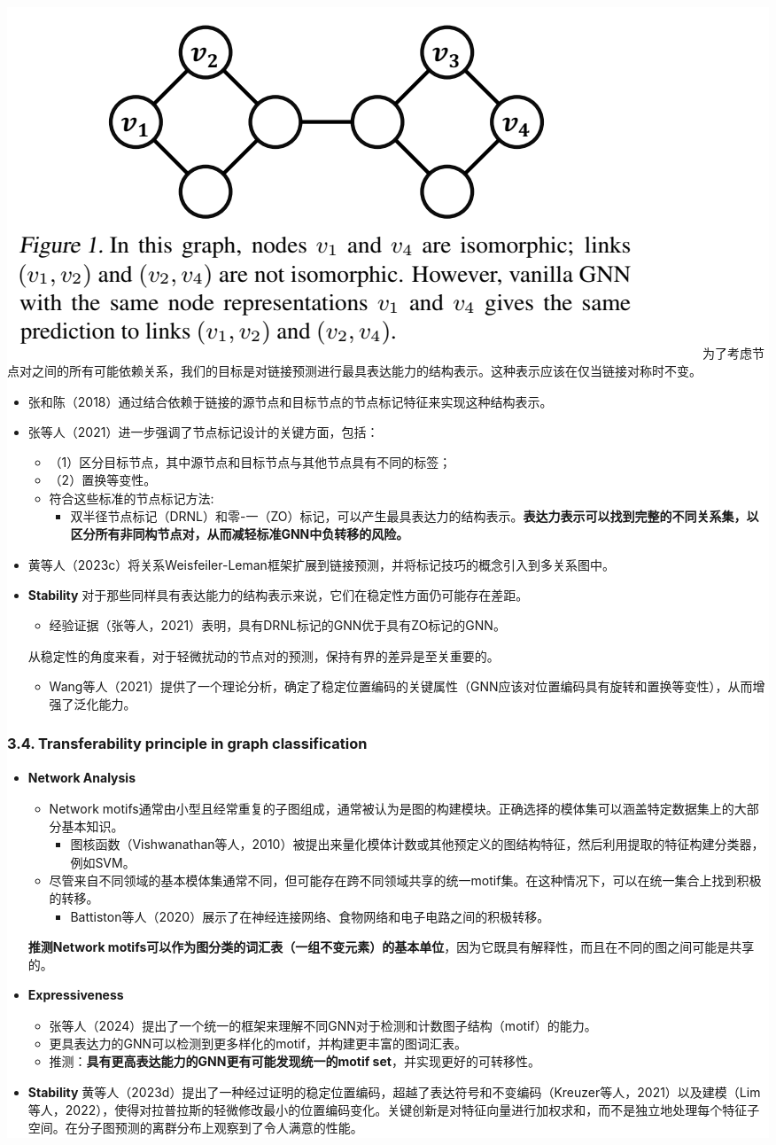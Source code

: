 ![alt text](image.png)
为了考虑节点对之间的所有可能依赖关系，我们的目标是对链接预测进行最具表达能力的结构表示。这种表示应该在仅当链接对称时不变。
  - 张和陈（2018）通过结合依赖于链接的源节点和目标节点的节点标记特征来实现这种结构表示。
  - 张等人（2021）进一步强调了节点标记设计的关键方面，包括：
    - （1）区分目标节点，其中源节点和目标节点与其他节点具有不同的标签；
    - （2）置换等变性。
    - 符合这些标准的节点标记方法:
      - 双半径节点标记（DRNL）和零-一（ZO）标记，可以产生最具表达力的结构表示。**表达力表示可以找到完整的不同关系集，以区分所有非同构节点对，从而减轻标准GNN中负转移的风险。**
  - 黄等人（2023c）将关系Weisfeiler-Leman框架扩展到链接预测，并将标记技巧的概念引入到多关系图中。

- **Stability**
  对于那些同样具有表达能力的结构表示来说，它们在稳定性方面仍可能存在差距。
  - 经验证据（张等人，2021）表明，具有DRNL标记的GNN优于具有ZO标记的GNN。
  
  从稳定性的角度来看，对于轻微扰动的节点对的预测，保持有界的差异是至关重要的。
  - Wang等人（2021）提供了一个理论分析，确定了稳定位置编码的关键属性（GNN应该对位置编码具有旋转和置换等变性），从而增强了泛化能力。
### 3.4. Transferability principle in graph classification
- **Network Analysis**
  - Network motifs通常由小型且经常重复的子图组成，通常被认为是图的构建模块。正确选择的模体集可以涵盖特定数据集上的大部分基本知识。
    - 图核函数（Vishwanathan等人，2010）被提出来量化模体计数或其他预定义的图结构特征，然后利用提取的特征构建分类器，例如SVM。
  - 尽管来自不同领域的基本模体集通常不同，但可能存在跨不同领域共享的统一motif集。在这种情况下，可以在统一集合上找到积极的转移。
    - Battiston等人（2020）展示了在神经连接网络、食物网络和电子电路之间的积极转移。
  
  **推测Network motifs可以作为图分类的词汇表（一组不变元素）的基本单位**，因为它既具有解释性，而且在不同的图之间可能是共享的。
- **Expressiveness**
  - 张等人（2024）提出了一个统一的框架来理解不同GNN对于检测和计数图子结构（motif）的能力。
  - 更具表达力的GNN可以检测到更多样化的motif，并构建更丰富的图词汇表。
  - 推测：**具有更高表达能力的GNN更有可能发现统一的motif set**，并实现更好的可转移性。
- **Stability**
  黄等人（2023d）提出了一种经过证明的稳定位置编码，超越了表达符号和不变编码（Kreuzer等人，2021）以及建模（Lim等人，2022），使得对拉普拉斯的轻微修改最小的位置编码变化。关键创新是对特征向量进行加权求和，而不是独立地处理每个特征子空间。在分子图预测的离群分布上观察到了令人满意的性能。
